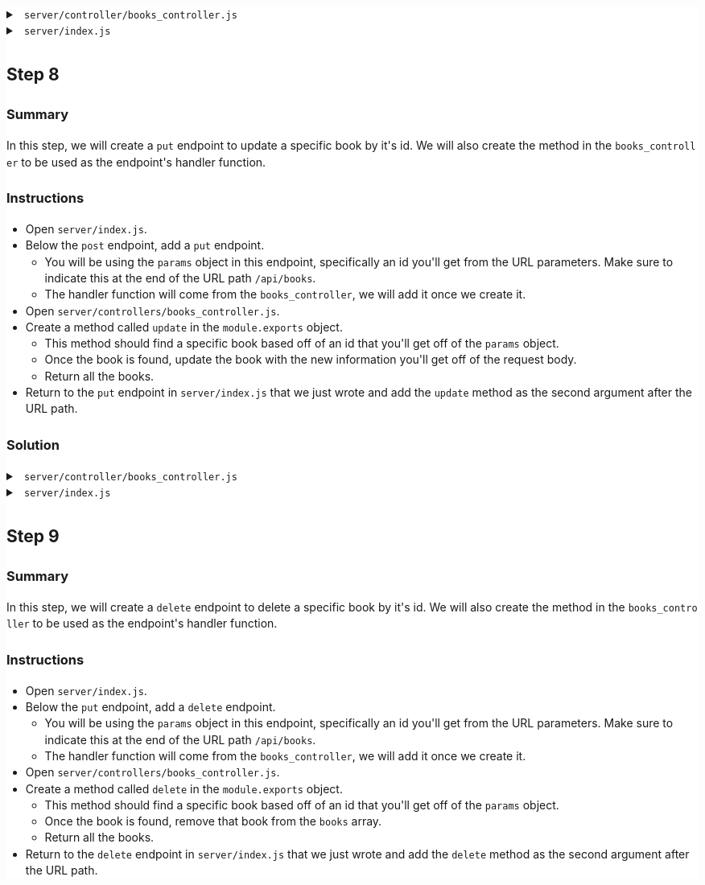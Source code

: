 <details><summary> <code> server/controller/books_controller.js </code> </summary></details>

<details><summary> <code> server/index.js </code> </summary></details>


## Step 8

### Summary

In this step, we will create a `put` endpoint to update a specific book by it's id. We will also create the method in the `books_controller` to be used as the endpoint's handler function.

### Instructions

* Open `server/index.js`.
* Below the `post` endpoint, add a `put` endpoint.
  * You will be using the `params` object in this endpoint, specifically an id you'll get from the URL parameters. Make sure to indicate this at the end of the URL path `/api/books`.
  * The handler function will come from the `books_controller`, we will add it once we create it.
* Open `server/controllers/books_controller.js`.
* Create a method called `update` in the `module.exports` object.
  * This method should find a specific book based off of an id that you'll get off of the `params` object.
  * Once the book is found, update the book with the new information you'll get off of the request body.
  * Return all the books.
* Return to the `put` endpoint in `server/index.js` that we just wrote and add the `update` method as the second argument after the URL path.

### Solution

<details><summary> <code> server/controller/books_controller.js </code> </summary></details>

<details><summary> <code> server/index.js </code> </summary></details>


## Step 9

### Summary

In this step, we will create a `delete` endpoint to delete a specific book by it's id. We will also create the method in the `books_controller` to be used as the endpoint's handler function.

### Instructions

* Open `server/index.js`.
* Below the `put` endpoint, add a `delete` endpoint.
  * You will be using the `params` object in this endpoint, specifically an id you'll get from the URL parameters. Make sure to indicate this at the end of the URL path `/api/books`.
  * The handler function will come from the `books_controller`, we will add it once we create it.
* Open `server/controllers/books_controller.js`.
* Create a method called `delete` in the `module.exports` object.
  * This method should find a specific book based off of an id that you'll get off of the `params` object.
  * Once the book is found, remove that book from the `books` array.
  * Return all the books.
* Return to the `delete` endpoint in `server/index.js` that we just wrote and add the `delete` method as the second argument after the URL path.
